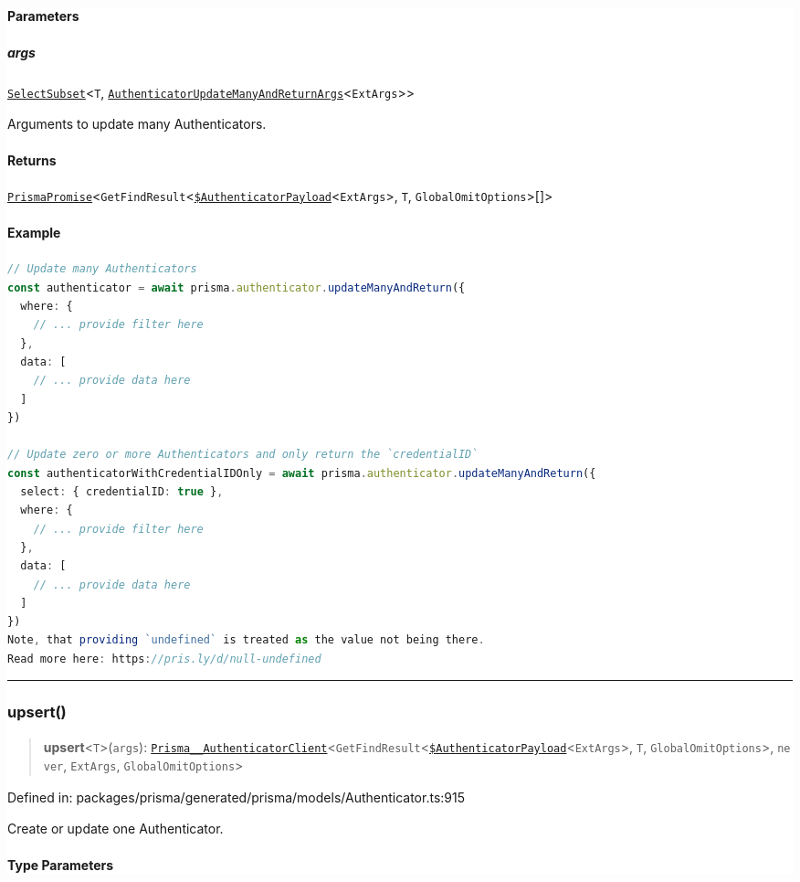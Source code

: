 #### Parameters

##### args

[`SelectSubset`](../type-aliases/SelectSubset.md)\<`T`, [`AuthenticatorUpdateManyAndReturnArgs`](../type-aliases/AuthenticatorUpdateManyAndReturnArgs.md)\<`ExtArgs`\>\>

Arguments to update many Authenticators.

#### Returns

[`PrismaPromise`](../type-aliases/PrismaPromise.md)\<`GetFindResult`\<[`$AuthenticatorPayload`](../type-aliases/$AuthenticatorPayload.md)\<`ExtArgs`\>, `T`, `GlobalOmitOptions`\>[]\>

#### Example

```ts
// Update many Authenticators
const authenticator = await prisma.authenticator.updateManyAndReturn({
  where: {
    // ... provide filter here
  },
  data: [
    // ... provide data here
  ]
})

// Update zero or more Authenticators and only return the `credentialID`
const authenticatorWithCredentialIDOnly = await prisma.authenticator.updateManyAndReturn({
  select: { credentialID: true },
  where: {
    // ... provide filter here
  },
  data: [
    // ... provide data here
  ]
})
Note, that providing `undefined` is treated as the value not being there.
Read more here: https://pris.ly/d/null-undefined
```

***

### upsert()

> **upsert**\<`T`\>(`args`): [`Prisma__AuthenticatorClient`](Prisma__AuthenticatorClient.md)\<`GetFindResult`\<[`$AuthenticatorPayload`](../type-aliases/$AuthenticatorPayload.md)\<`ExtArgs`\>, `T`, `GlobalOmitOptions`\>, `never`, `ExtArgs`, `GlobalOmitOptions`\>

Defined in: packages/prisma/generated/prisma/models/Authenticator.ts:915

Create or update one Authenticator.

#### Type Parameters
